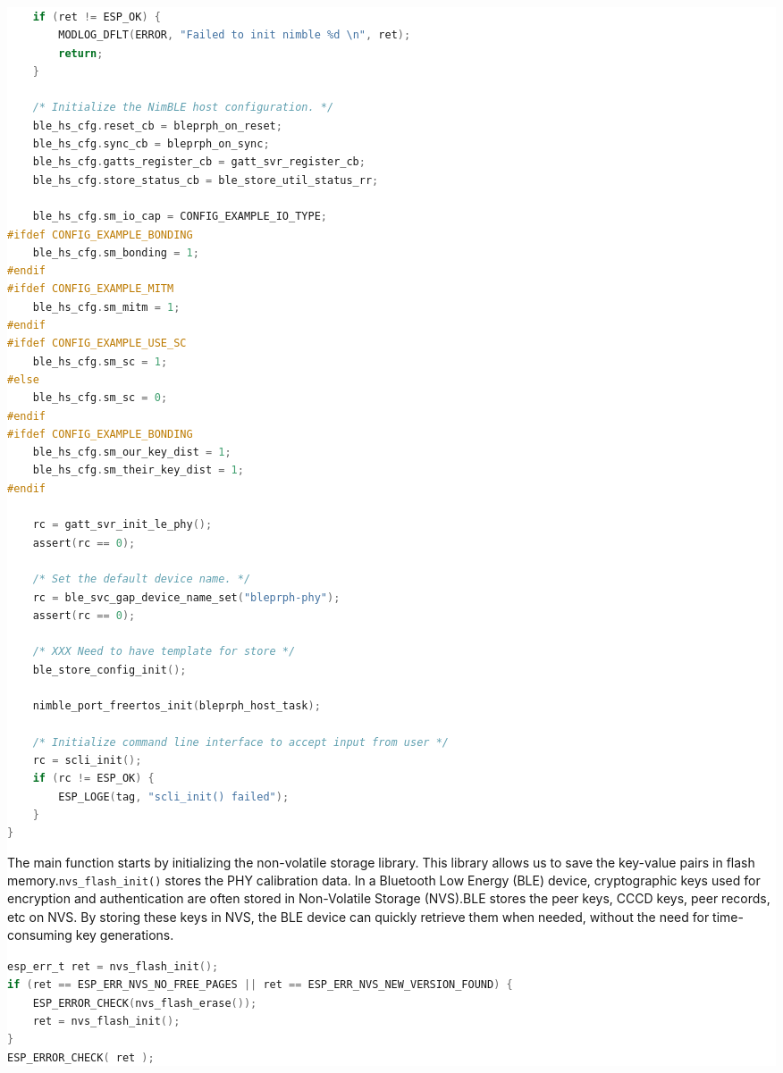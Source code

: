 ```c
    if (ret != ESP_OK) {
        MODLOG_DFLT(ERROR, "Failed to init nimble %d \n", ret);
        return;
    }

    /* Initialize the NimBLE host configuration. */
    ble_hs_cfg.reset_cb = bleprph_on_reset;
    ble_hs_cfg.sync_cb = bleprph_on_sync;
    ble_hs_cfg.gatts_register_cb = gatt_svr_register_cb;
    ble_hs_cfg.store_status_cb = ble_store_util_status_rr;

    ble_hs_cfg.sm_io_cap = CONFIG_EXAMPLE_IO_TYPE;
#ifdef CONFIG_EXAMPLE_BONDING
    ble_hs_cfg.sm_bonding = 1;
#endif
#ifdef CONFIG_EXAMPLE_MITM
    ble_hs_cfg.sm_mitm = 1;
#endif
#ifdef CONFIG_EXAMPLE_USE_SC
    ble_hs_cfg.sm_sc = 1;
#else
    ble_hs_cfg.sm_sc = 0;
#endif
#ifdef CONFIG_EXAMPLE_BONDING
    ble_hs_cfg.sm_our_key_dist = 1;
    ble_hs_cfg.sm_their_key_dist = 1;
#endif

    rc = gatt_svr_init_le_phy();
    assert(rc == 0);

    /* Set the default device name. */
    rc = ble_svc_gap_device_name_set("bleprph-phy");
    assert(rc == 0);

    /* XXX Need to have template for store */
    ble_store_config_init();

    nimble_port_freertos_init(bleprph_host_task);

    /* Initialize command line interface to accept input from user */
    rc = scli_init();
    if (rc != ESP_OK) {
        ESP_LOGE(tag, "scli_init() failed");
    }
}
```

The main function starts by initializing the non-volatile storage library. This library allows us to save the key-value pairs in flash memory.`nvs_flash_init()` stores the PHY calibration data. In a Bluetooth Low Energy (BLE) device, cryptographic keys used for encryption and authentication are often stored in Non-Volatile Storage (NVS).BLE stores the peer keys, CCCD keys, peer records, etc on NVS. By storing these keys in NVS, the BLE device can quickly retrieve them when needed, without the need for time-consuming key generations.
```c
esp_err_t ret = nvs_flash_init();
if (ret == ESP_ERR_NVS_NO_FREE_PAGES || ret == ESP_ERR_NVS_NEW_VERSION_FOUND) {
    ESP_ERROR_CHECK(nvs_flash_erase());
    ret = nvs_flash_init();
}
ESP_ERROR_CHECK( ret );
```
